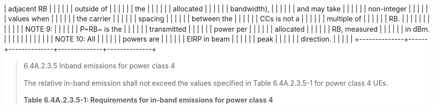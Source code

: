 | adjacent RB  |      |              |              |              |
| outside of   |      |              |              |              |
| the          |      |              |              |              |
| allocated    |      |              |              |              |
| bandwidth),  |      |              |              |              |
| and may take |      |              |              |              |
| non-integer  |      |              |              |              |
| values when  |      |              |              |              |
| the carrier  |      |              |              |              |
| spacing      |      |              |              |              |
| between the  |      |              |              |              |
| CCs is not a |      |              |              |              |
| multiple of  |      |              |              |              |
| RB.          |      |              |              |              |
|              |      |              |              |              |
| NOTE 9:      |      |              |              |              |
| P~RB~ is the |      |              |              |              |
| transmitted  |      |              |              |              |
| power per    |      |              |              |              |
| allocated    |      |              |              |              |
| RB, measured |      |              |              |              |
| in dBm.      |      |              |              |              |
|              |      |              |              |              |
| NOTE 10: All |      |              |              |              |
| powers are   |      |              |              |              |
| EIRP in beam |      |              |              |              |
| peak         |      |              |              |              |
| direction.   |      |              |              |              |
+--------------+------+--------------+--------------+--------------+

> 6.4A.2.3.5 Inband emissions for power class 4
>
> The relative in-band emission shall not exceed the values specified in
> Table 6.4A.2.3.5-1 for power class 4 UEs.
>
> **Table 6.4A.2.3.5-1: Requirements for in-band emissions for power
> class 4**
